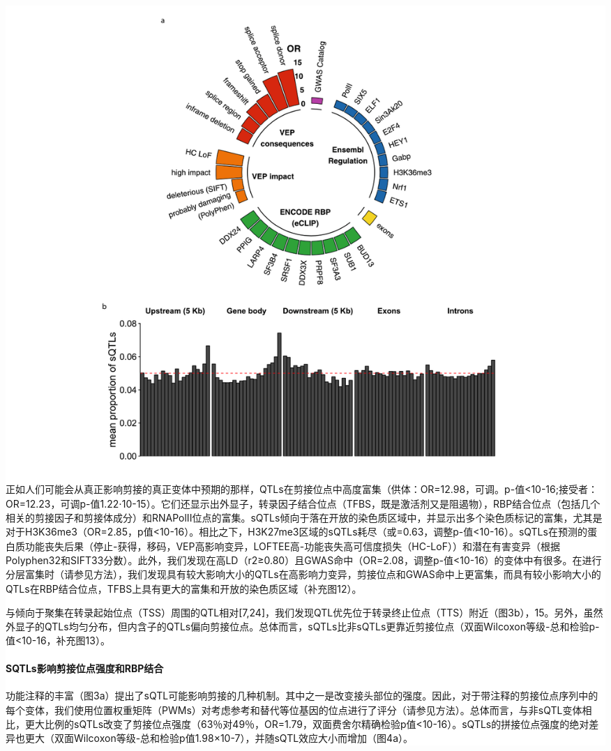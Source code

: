 ![image-20210512212448684](.鉴定和分析人类基因组中多个组织的剪接数量性状基因座.assets/image-20210512212448684.png)

正如人们可能会从真正影响剪接的真正变体中预期的那样，QTLs在剪接位点中高度富集（供体：OR=12.98，可调。p-值<10-16;接受者：OR=12.23，可调p-值1.22⋅10-15）。它们还显示出外显子，转录因子结合位点（TFBS，既是激活剂又是阻遏物），RBP结合位点（包括几个相关的剪接因子和剪接体成分）和RNAPolII位点的富集。sQTLs倾向于落在开放的染色质区域中，并显示出多个染色质标记的富集，尤其是对于H3K36me3（OR=2.85，p值<10-16）。相比之下，H3K27me3区域的sQTLs耗尽（或=0.63，调整p-值<10-16）。sQTLs在预测的蛋白质功能丧失后果（停止-获得，移码，VEP高影响变异，LOFTEE高-功能丧失高可信度损失（HC-LoF））和潜在有害变异（根据Polyphen32和SIFT33分数）。此外，我们发现在高LD（r2≥0.80）且GWAS命中（OR=2.08，调整p-值<10-16）的变体中有很多。在进行分层富集时（请参见方法），我们发现具有较大影响大小的QTLs在高影响力变异，剪接位点和GWAS命中上更富集，而具有较小影响大小的QTLs在RBP结合位点，TFBS上具有更大的富集和开放的染色质区域（补充图12）。

与倾向于聚集在转录起始位点（TSS）周围的QTL相对[7,24]，我们发现QTL优先位于转录终止位点（TTS）附近（图3b），15。另外，虽然外显子的QTLs均匀分布，但内含子的QTLs偏向剪接位点。总体而言，sQTLs比非sQTLs更靠近剪接位点（双面Wilcoxon等级-总和检验p-值<10-16，补充图13）。

#### SQTLs影响剪接位点强度和RBP结合

功能注释的丰富（图3a）提出了sQTL可能影响剪接的几种机制。其中之一是改变接头部位的强度。因此，对于带注释的剪接位点序列中的每个变体，我们使用位置权重矩阵（PWMs）对考虑参考和替代等位基因的位点进行了评分（请参见方法）。总体而言，与非sQTL变体相比，更大比例的sQTLs改变了剪接位点强度（63％对49％，OR=1.79，双面费舍尔精确检验p值<10-16）。sQTLs的拼接位点强度的绝对差异也更大（双面Wilcoxon等级-总和检验p值1.98×10-7），并随sQTL效应大小而增加（图4a）。
